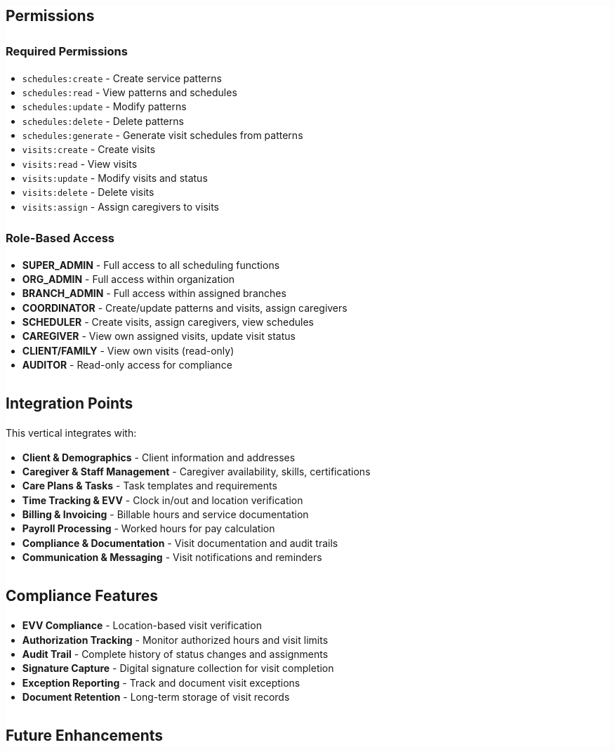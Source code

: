 ## Permissions

### Required Permissions

- `schedules:create` - Create service patterns
- `schedules:read` - View patterns and schedules
- `schedules:update` - Modify patterns
- `schedules:delete` - Delete patterns
- `schedules:generate` - Generate visit schedules from patterns
- `visits:create` - Create visits
- `visits:read` - View visits
- `visits:update` - Modify visits and status
- `visits:delete` - Delete visits
- `visits:assign` - Assign caregivers to visits

### Role-Based Access

- **SUPER_ADMIN** - Full access to all scheduling functions
- **ORG_ADMIN** - Full access within organization
- **BRANCH_ADMIN** - Full access within assigned branches
- **COORDINATOR** - Create/update patterns and visits, assign caregivers
- **SCHEDULER** - Create visits, assign caregivers, view schedules
- **CAREGIVER** - View own assigned visits, update visit status
- **CLIENT/FAMILY** - View own visits (read-only)
- **AUDITOR** - Read-only access for compliance

## Integration Points

This vertical integrates with:

- **Client & Demographics** - Client information and addresses
- **Caregiver & Staff Management** - Caregiver availability, skills, certifications
- **Care Plans & Tasks** - Task templates and requirements
- **Time Tracking & EVV** - Clock in/out and location verification
- **Billing & Invoicing** - Billable hours and service documentation
- **Payroll Processing** - Worked hours for pay calculation
- **Compliance & Documentation** - Visit documentation and audit trails
- **Communication & Messaging** - Visit notifications and reminders

## Compliance Features

- **EVV Compliance** - Location-based visit verification
- **Authorization Tracking** - Monitor authorized hours and visit limits
- **Audit Trail** - Complete history of status changes and assignments
- **Signature Capture** - Digital signature collection for visit completion
- **Exception Reporting** - Track and document visit exceptions
- **Document Retention** - Long-term storage of visit records

## Future Enhancements
